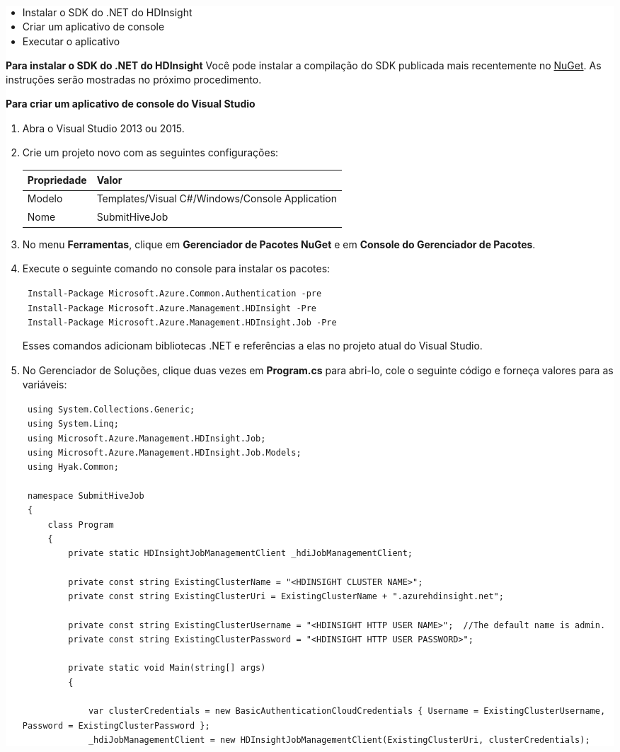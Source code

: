 - Instalar o SDK do .NET do HDInsight
- Criar um aplicativo de console
- Executar o aplicativo


**Para instalar o SDK do .NET do HDInsight** Você pode instalar a compilação do SDK publicada mais recentemente no [NuGet](http://nuget.codeplex.com/wikipage?title=Getting%20Started). As instruções serão mostradas no próximo procedimento.

**Para criar um aplicativo de console do Visual Studio**

1. Abra o Visual Studio 2013 ou 2015.

2. Crie um projeto novo com as seguintes configurações:

	|Propriedade|Valor|
	|--------|-----|
	|Modelo|Templates/Visual C#/Windows/Console Application|
	|Nome|SubmitHiveJob|

3. No menu **Ferramentas**, clique em **Gerenciador de Pacotes NuGet** e em **Console do Gerenciador de Pacotes**.
4. Execute o seguinte comando no console para instalar os pacotes:

		Install-Package Microsoft.Azure.Common.Authentication -pre
		Install-Package Microsoft.Azure.Management.HDInsight -Pre
		Install-Package Microsoft.Azure.Management.HDInsight.Job -Pre

	Esses comandos adicionam bibliotecas .NET e referências a elas no projeto atual do Visual Studio.

5. No Gerenciador de Soluções, clique duas vezes em **Program.cs** para abri-lo, cole o seguinte código e forneça valores para as variáveis:

		using System.Collections.Generic;
		using System.Linq;
		using Microsoft.Azure.Management.HDInsight.Job;
		using Microsoft.Azure.Management.HDInsight.Job.Models;
		using Hyak.Common;
		
		namespace SubmitHiveJob
		{
		    class Program
		    {
		        private static HDInsightJobManagementClient _hdiJobManagementClient;
		
		        private const string ExistingClusterName = "<HDINSIGHT CLUSTER NAME>";
		        private const string ExistingClusterUri = ExistingClusterName + ".azurehdinsight.net";
		
		        private const string ExistingClusterUsername = "<HDINSIGHT HTTP USER NAME>";  //The default name is admin.
		        private const string ExistingClusterPassword = "<HDINSIGHT HTTP USER PASSWORD>";
		
		        private static void Main(string[] args)
		        {
		
		            var clusterCredentials = new BasicAuthenticationCloudCredentials { Username = ExistingClusterUsername, Password = ExistingClusterPassword };
		            _hdiJobManagementClient = new HDInsightJobManagementClient(ExistingClusterUri, clusterCredentials);
		